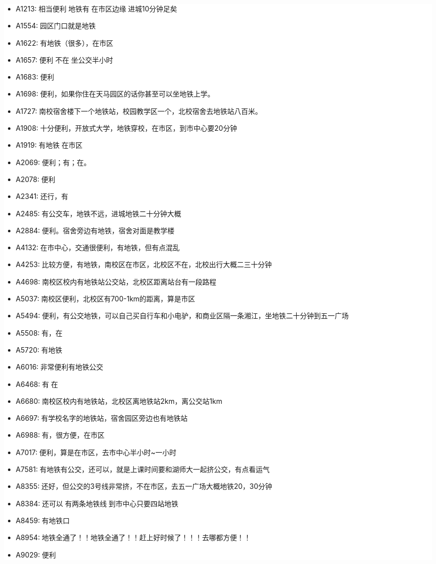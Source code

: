 - A1213: 相当便利 地铁有 在市区边缘 进城10分钟足矣

- A1554: 园区门口就是地铁

- A1622: 有地铁（很多），在市区

- A1657: 便利 不在 坐公交半小时

- A1683: 便利

- A1698: 便利，如果你住在天马园区的话你甚至可以坐地铁上学。

- A1727: 南校宿舍楼下一个地铁站，校园教学区一个，北校宿舍去地铁站八百米。

- A1908: 十分便利，开放式大学，地铁穿校，在市区，到市中心要20分钟

- A1919: 有地铁 在市区

- A2069: 便利；有；在。

- A2078: 便利

- A2341: 还行，有

- A2485: 有公交车，地铁不远，进城地铁二十分钟大概

- A2884: 便利。宿舍旁边有地铁，宿舍对面是教学楼

- A4132: 在市中心，交通很便利，有地铁，但有点混乱

- A4253: 比较方便，有地铁，南校区在市区，北校区不在，北校出行大概二三十分钟

- A4698: 南校区校内有地铁站公交站，北校区距离站台有一段路程

- A5037: 南校区便利，北校区有700-1km的距离，算是市区

- A5494: 便利，有公交地铁，可以自己买自行车和小电驴，和商业区隔一条湘江，坐地铁二十分钟到五一广场

- A5508: 有，在

- A5720: 有地铁

- A6016: 非常便利有地铁公交

- A6468: 有 在

- A6680: 南校区校内有地铁站，北校区离地铁站2km，离公交站1km

- A6697: 有学校名字的地铁站，宿舍园区旁边也有地铁站

- A6988: 有，很方便，在市区

- A7017: 便利，算是在市区，去市中心半小时\~一小时

- A7581: 有地铁有公交，还可以，就是上课时间要和湖师大一起挤公交，有点看运气

- A8355: 还好，但公交的3号线非常挤，不在市区，去五一广场大概地铁20，30分钟

- A8384: 还可以 有两条地铁线 到市中心只要四站地铁

- A8459: 有地铁口

- A8954: 地铁全通了！！地铁全通了！！赶上好时候了！！！去哪都方便！！

- A9029: 便利

